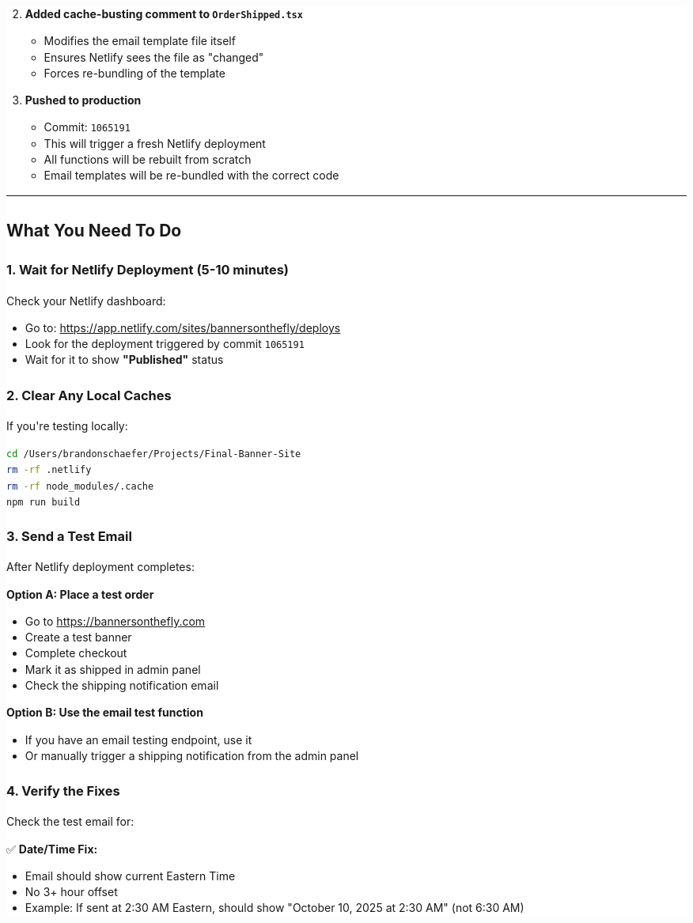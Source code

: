2. **Added cache-busting comment to `OrderShipped.tsx`**
   - Modifies the email template file itself
   - Ensures Netlify sees the file as "changed"
   - Forces re-bundling of the template

3. **Pushed to production**
   - Commit: `1065191`
   - This will trigger a fresh Netlify deployment
   - All functions will be rebuilt from scratch
   - Email templates will be re-bundled with the correct code

---

## What You Need To Do

### 1. Wait for Netlify Deployment (5-10 minutes)

Check your Netlify dashboard:
- Go to: https://app.netlify.com/sites/bannersonthefly/deploys
- Look for the deployment triggered by commit `1065191`
- Wait for it to show **"Published"** status

### 2. Clear Any Local Caches

If you're testing locally:
```bash
cd /Users/brandonschaefer/Projects/Final-Banner-Site
rm -rf .netlify
rm -rf node_modules/.cache
npm run build
```

### 3. Send a Test Email

After Netlify deployment completes:

**Option A: Place a test order**
- Go to https://bannersonthefly.com
- Create a test banner
- Complete checkout
- Mark it as shipped in admin panel
- Check the shipping notification email

**Option B: Use the email test function**
- If you have an email testing endpoint, use it
- Or manually trigger a shipping notification from the admin panel

### 4. Verify the Fixes

Check the test email for:

✅ **Date/Time Fix:**
- Email should show current Eastern Time
- No 3+ hour offset
- Example: If sent at 2:30 AM Eastern, should show "October 10, 2025 at 2:30 AM" (not 6:30 AM)
